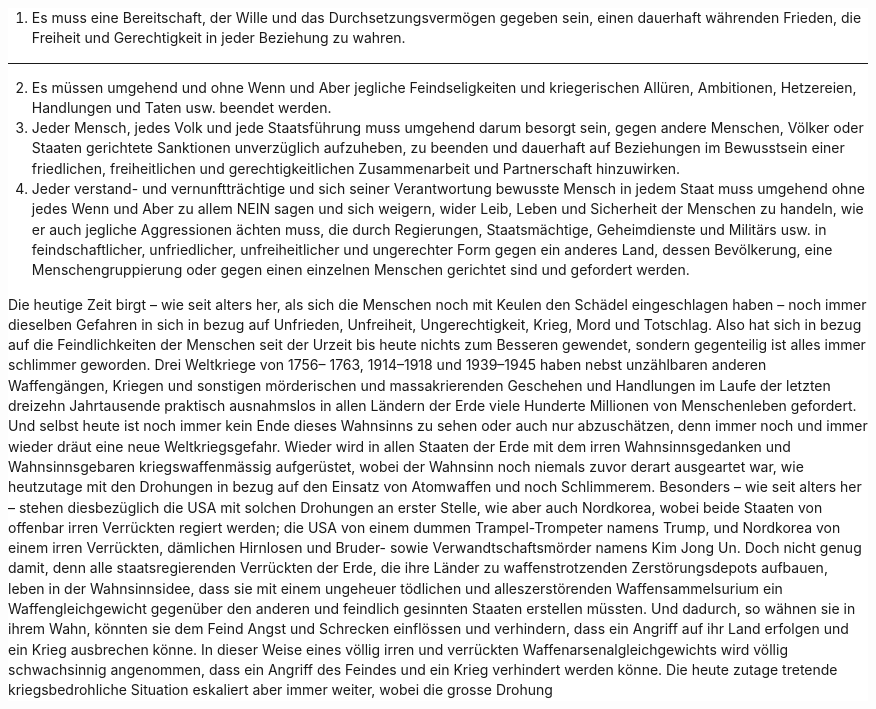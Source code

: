 1. Es muss eine Bereitschaft, der Wille und das Durchsetzungsvermögen gegeben sein, einen dauerhaft
währenden Frieden, die Freiheit und Gerechtigkeit in jeder Beziehung zu wahren.


-----

2. Es müssen umgehend und ohne Wenn und Aber jegliche Feindseligkeiten und kriegerischen Allüren,
Ambitionen, Hetzereien, Handlungen und Taten usw. beendet werden.
3. Jeder Mensch, jedes Volk und jede Staatsführung muss umgehend darum besorgt sein, gegen andere Menschen, Völker oder Staaten gerichtete Sanktionen unverzüglich aufzuheben, zu beenden und dauerhaft auf
Beziehungen im Bewusstsein einer friedlichen, freiheitlichen und gerechtigkeitlichen Zusammenarbeit und
Partnerschaft hinzuwirken.
4. Jeder verstand- und vernunftträchtige und sich seiner Verantwortung bewusste Mensch in jedem Staat muss
umgehend ohne jedes Wenn und Aber zu allem NEIN sagen und sich weigern, wider Leib, Leben und Sicherheit der Menschen zu handeln, wie er auch jegliche Aggressionen ächten muss, die durch Regierungen,
Staatsmächtige, Geheimdienste und Militärs usw. in feindschaftlicher, unfriedlicher, unfreiheitlicher und
ungerechter Form gegen ein anderes Land, dessen Bevölkerung, eine Menschengruppierung oder gegen
einen einzelnen Menschen gerichtet sind und gefordert werden.

Die heutige Zeit birgt – wie seit alters her, als sich die Menschen noch mit Keulen den Schädel eingeschlagen
haben – noch immer dieselben Gefahren in sich in bezug auf Unfrieden, Unfreiheit, Ungerechtigkeit, Krieg,
Mord und Totschlag. Also hat sich in bezug auf die Feindlichkeiten der Menschen seit der Urzeit bis heute nichts
zum Besseren gewendet, sondern gegenteilig ist alles immer schlimmer geworden. Drei Weltkriege von 1756–
1763, 1914–1918 und 1939–1945 haben nebst unzählbaren anderen Waffengängen, Kriegen und sonstigen
mörderischen und massakrierenden Geschehen und Handlungen im Laufe der letzten dreizehn Jahrtausende
praktisch ausnahmslos in allen Ländern der Erde viele Hunderte Millionen von Menschenleben gefordert. Und
selbst heute ist noch immer kein Ende dieses Wahnsinns zu sehen oder auch nur abzuschätzen, denn immer
noch und immer wieder dräut eine neue Weltkriegsgefahr. Wieder wird in allen Staaten der Erde mit dem irren
Wahnsinnsgedanken und Wahnsinnsgebaren kriegswaffenmässig aufgerüstet, wobei der Wahnsinn noch niemals
zuvor derart ausgeartet war, wie heutzutage mit den Drohungen in bezug auf den Einsatz von Atomwaffen und
noch Schlimmerem. Besonders – wie seit alters her – stehen diesbezüglich die USA mit solchen Drohungen an
erster Stelle, wie aber auch Nordkorea, wobei beide Staaten von offenbar irren Verrückten regiert werden; die
USA von einem dummen Trampel-Trompeter namens Trump, und Nordkorea von einem irren Verrückten,
dämlichen Hirnlosen und Bruder- sowie Verwandtschaftsmörder namens Kim Jong Un. Doch nicht genug damit,
denn alle staatsregierenden Verrückten der Erde, die ihre Länder zu waffenstrotzenden Zerstörungsdepots aufbauen, leben in der Wahnsinnsidee, dass sie mit einem ungeheuer tödlichen und alleszerstörenden Waffensammelsurium ein Waffengleichgewicht gegenüber den anderen und feindlich gesinnten Staaten erstellen müssten. Und
dadurch, so wähnen sie in ihrem Wahn, könnten sie dem Feind Angst und Schrecken einflössen und verhindern,
dass ein Angriff auf ihr Land erfolgen und ein Krieg ausbrechen könne. In dieser Weise eines völlig irren und
verrückten Waffenarsenalgleichgewichts wird völlig schwachsinnig angenommen, dass ein Angriff des Feindes
und ein Krieg verhindert werden könne.
Die heute zutage tretende kriegsbedrohliche Situation eskaliert aber immer weiter, wobei die grosse Drohung